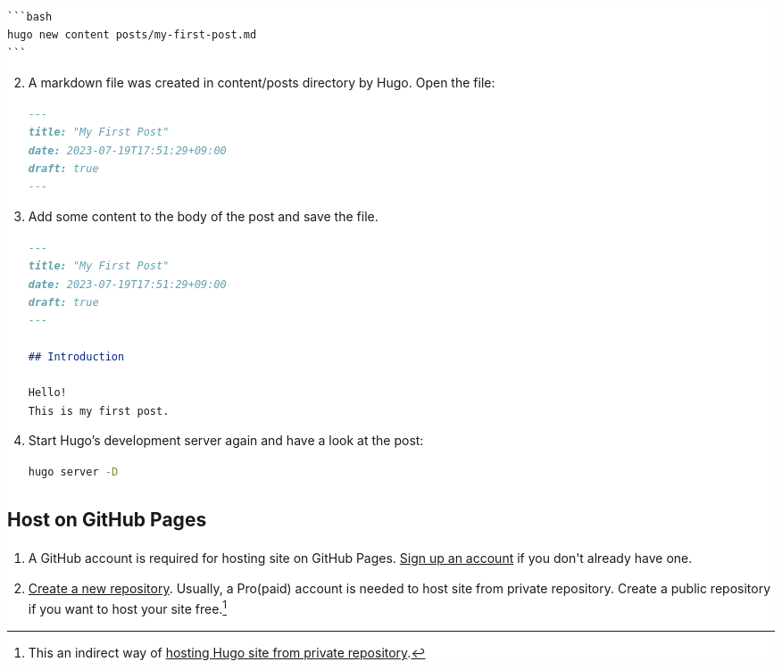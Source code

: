     ```bash
    hugo new content posts/my-first-post.md
    ```

2. A markdown file was created in content/posts directory by Hugo. Open the file:

    ```markdown
    ---
    title: "My First Post"
    date: 2023-07-19T17:51:29+09:00
    draft: true
    ---
    ```

3. Add some content to the body of the post and save the file.

    ```markdown
    ---
    title: "My First Post"
    date: 2023-07-19T17:51:29+09:00
    draft: true
    ---

    ## Introduction

    Hello!
    This is my first post.
    ```

4. Start Hugo’s development server again and have a look at the post:

    ```bash
    hugo server -D
    ```

## Host on GitHub Pages

1. A GitHub account is required for hosting site on GitHub Pages. [Sign up an account](https://github.com/signup?source=login) if you don't already have one.

2. [Create a new repository](https://github.com/new). Usually, a Pro(paid) account is needed to host site from private repository. Create a public repository if you want to host your site free.[^1]


[^1]: This an indirect way of [hosting Hugo site from private repository](https://kediga.com/posts/How-to-host-hugo-site-from-private-repository).